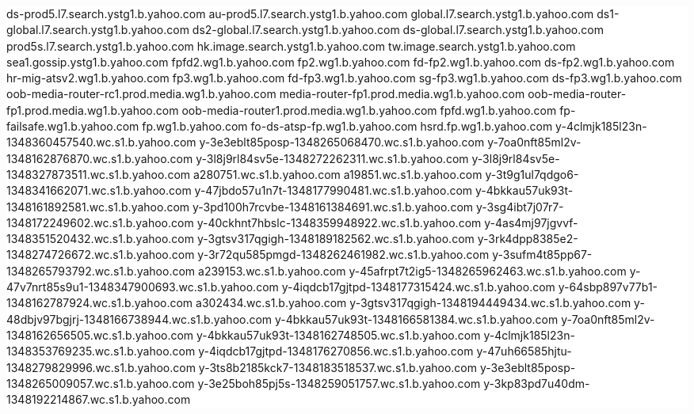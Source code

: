 ds-prod5.l7.search.ystg1.b.yahoo.com
au-prod5.l7.search.ystg1.b.yahoo.com
global.l7.search.ystg1.b.yahoo.com
ds1-global.l7.search.ystg1.b.yahoo.com
ds2-global.l7.search.ystg1.b.yahoo.com
ds-global.l7.search.ystg1.b.yahoo.com
prod5s.l7.search.ystg1.b.yahoo.com
hk.image.search.ystg1.b.yahoo.com
tw.image.search.ystg1.b.yahoo.com
sea1.gossip.ystg1.b.yahoo.com
fpfd2.wg1.b.yahoo.com
fp2.wg1.b.yahoo.com
fd-fp2.wg1.b.yahoo.com
ds-fp2.wg1.b.yahoo.com
hr-mig-atsv2.wg1.b.yahoo.com
fp3.wg1.b.yahoo.com
fd-fp3.wg1.b.yahoo.com
sg-fp3.wg1.b.yahoo.com
ds-fp3.wg1.b.yahoo.com
oob-media-router-rc1.prod.media.wg1.b.yahoo.com
media-router-fp1.prod.media.wg1.b.yahoo.com
oob-media-router-fp1.prod.media.wg1.b.yahoo.com
oob-media-router1.prod.media.wg1.b.yahoo.com
fpfd.wg1.b.yahoo.com
fp-failsafe.wg1.b.yahoo.com
fp.wg1.b.yahoo.com
fo-ds-atsp-fp.wg1.b.yahoo.com
hsrd.fp.wg1.b.yahoo.com
y-4clmjk185l23n-1348360457540.wc.s1.b.yahoo.com
y-3e3eblt85posp-1348265068470.wc.s1.b.yahoo.com
y-7oa0nft85ml2v-1348162876870.wc.s1.b.yahoo.com
y-3l8j9rl84sv5e-1348272262311.wc.s1.b.yahoo.com
y-3l8j9rl84sv5e-1348327873511.wc.s1.b.yahoo.com
a280751.wc.s1.b.yahoo.com
a19851.wc.s1.b.yahoo.com
y-3t9g1ul7qdgo6-1348341662071.wc.s1.b.yahoo.com
y-47jbdo57u1n7t-1348177990481.wc.s1.b.yahoo.com
y-4bkkau57uk93t-1348161892581.wc.s1.b.yahoo.com
y-3pd100h7rcvbe-1348161384691.wc.s1.b.yahoo.com
y-3sg4ibt7j07r7-1348172249602.wc.s1.b.yahoo.com
y-40ckhnt7hbslc-1348359948922.wc.s1.b.yahoo.com
y-4as4mj97jgvvf-1348351520432.wc.s1.b.yahoo.com
y-3gtsv317qgigh-1348189182562.wc.s1.b.yahoo.com
y-3rk4dpp8385e2-1348274726672.wc.s1.b.yahoo.com
y-3r72qu585pmgd-1348262461982.wc.s1.b.yahoo.com
y-3sufm4t85pp67-1348265793792.wc.s1.b.yahoo.com
a239153.wc.s1.b.yahoo.com
y-45afrpt7t2ig5-1348265962463.wc.s1.b.yahoo.com
y-47v7nrt85s9u1-1348347900693.wc.s1.b.yahoo.com
y-4iqdcb17gjtpd-1348177315424.wc.s1.b.yahoo.com
y-64sbp897v77b1-1348162787924.wc.s1.b.yahoo.com
a302434.wc.s1.b.yahoo.com
y-3gtsv317qgigh-1348194449434.wc.s1.b.yahoo.com
y-48dbjv97bgjrj-1348166738944.wc.s1.b.yahoo.com
y-4bkkau57uk93t-1348166581384.wc.s1.b.yahoo.com
y-7oa0nft85ml2v-1348162656505.wc.s1.b.yahoo.com
y-4bkkau57uk93t-1348162748505.wc.s1.b.yahoo.com
y-4clmjk185l23n-1348353769235.wc.s1.b.yahoo.com
y-4iqdcb17gjtpd-1348176270856.wc.s1.b.yahoo.com
y-47uh66585hjtu-1348279829996.wc.s1.b.yahoo.com
y-3ts8b2185kck7-1348183518537.wc.s1.b.yahoo.com
y-3e3eblt85posp-1348265009057.wc.s1.b.yahoo.com
y-3e25boh85pj5s-1348259051757.wc.s1.b.yahoo.com
y-3kp83pd7u40dm-1348192214867.wc.s1.b.yahoo.com